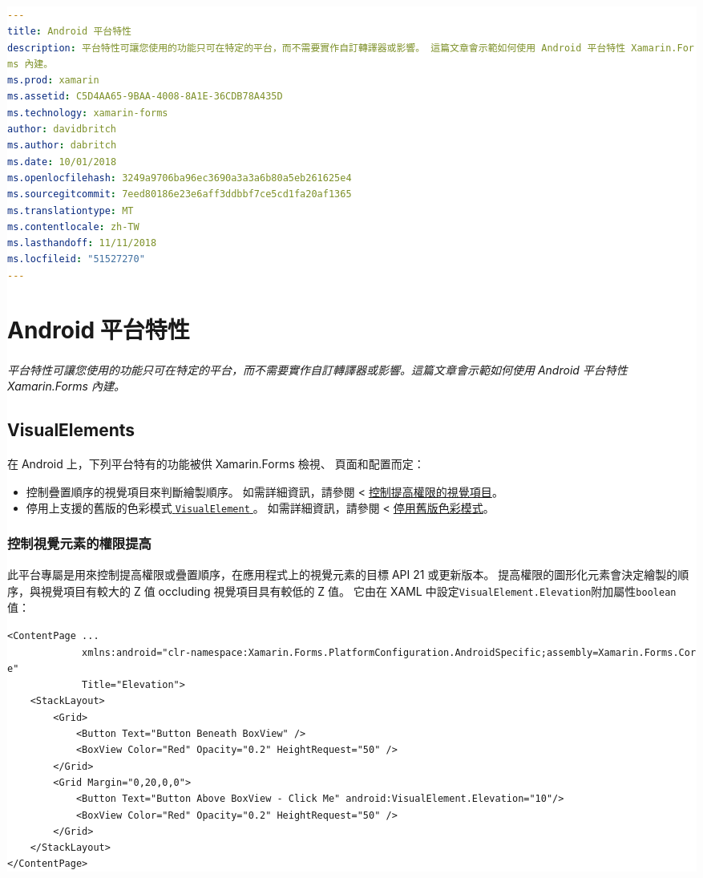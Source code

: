 ```yaml
---
title: Android 平台特性
description: 平台特性可讓您使用的功能只可在特定的平台，而不需要實作自訂轉譯器或影響。 這篇文章會示範如何使用 Android 平台特性 Xamarin.Forms 內建。
ms.prod: xamarin
ms.assetid: C5D4AA65-9BAA-4008-8A1E-36CDB78A435D
ms.technology: xamarin-forms
author: davidbritch
ms.author: dabritch
ms.date: 10/01/2018
ms.openlocfilehash: 3249a9706ba96ec3690a3a3a6b80a5eb261625e4
ms.sourcegitcommit: 7eed80186e23e6aff3ddbbf7ce5cd1fa20af1365
ms.translationtype: MT
ms.contentlocale: zh-TW
ms.lasthandoff: 11/11/2018
ms.locfileid: "51527270"
---
```

# <a name="android-platform-specifics"></a>Android 平台特性

_平台特性可讓您使用的功能只可在特定的平台，而不需要實作自訂轉譯器或影響。這篇文章會示範如何使用 Android 平台特性 Xamarin.Forms 內建。_

## <a name="visualelements"></a>VisualElements

在 Android 上，下列平台特有的功能被供 Xamarin.Forms 檢視、 頁面和配置而定：

- 控制疊置順序的視覺項目來判斷繪製順序。 如需詳細資訊，請參閱 <<c0> [ 控制提高權限的視覺項目](#elevation)。
- 停用上支援的舊版的色彩模式[ `VisualElement` ](xref:Xamarin.Forms.VisualElement)。 如需詳細資訊，請參閱 <<c0> [ 停用舊版色彩模式](#legacy-color-mode)。

<a name="elevation" />

### <a name="controlling-the-elevation-of-visual-elements"></a>控制視覺元素的權限提高

此平台專屬是用來控制提高權限或疊置順序，在應用程式上的視覺元素的目標 API 21 或更新版本。 提高權限的圖形化元素會決定繪製的順序，與視覺項目有較大的 Z 值 occluding 視覺項目具有較低的 Z 值。 它由在 XAML 中設定`VisualElement.Elevation`附加屬性`boolean`值：

```xaml
<ContentPage ...
             xmlns:android="clr-namespace:Xamarin.Forms.PlatformConfiguration.AndroidSpecific;assembly=Xamarin.Forms.Core"
             Title="Elevation">
    <StackLayout>
        <Grid>
            <Button Text="Button Beneath BoxView" />
            <BoxView Color="Red" Opacity="0.2" HeightRequest="50" />
        </Grid>        
        <Grid Margin="0,20,0,0">
            <Button Text="Button Above BoxView - Click Me" android:VisualElement.Elevation="10"/>
            <BoxView Color="Red" Opacity="0.2" HeightRequest="50" />
        </Grid>
    </StackLayout>
</ContentPage>
```
